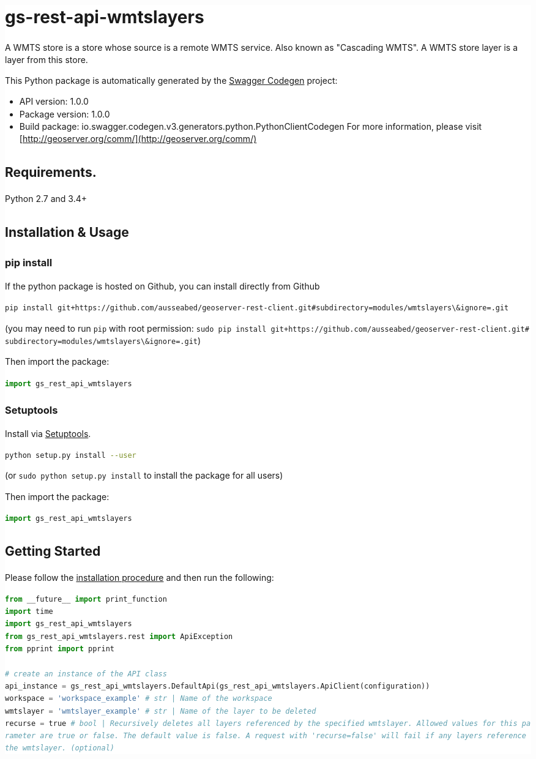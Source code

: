 # gs-rest-api-wmtslayers
A WMTS store is a store whose source is a remote WMTS service. Also known as \"Cascading WMTS\". A WMTS store layer is a layer from this store.

This Python package is automatically generated by the [Swagger Codegen](https://github.com/swagger-api/swagger-codegen) project:

- API version: 1.0.0
- Package version: 1.0.0
- Build package: io.swagger.codegen.v3.generators.python.PythonClientCodegen
For more information, please visit [http://geoserver.org/comm/](http://geoserver.org/comm/)

## Requirements.

Python 2.7 and 3.4+

## Installation & Usage
### pip install

If the python package is hosted on Github, you can install directly from Github

```sh
pip install git+https://github.com/ausseabed/geoserver-rest-client.git#subdirectory=modules/wmtslayers\&ignore=.git
```
(you may need to run `pip` with root permission: `sudo pip install git+https://github.com/ausseabed/geoserver-rest-client.git#subdirectory=modules/wmtslayers\&ignore=.git`)

Then import the package:
```python
import gs_rest_api_wmtslayers 
```

### Setuptools

Install via [Setuptools](http://pypi.python.org/pypi/setuptools).

```sh
python setup.py install --user
```
(or `sudo python setup.py install` to install the package for all users)

Then import the package:
```python
import gs_rest_api_wmtslayers
```

## Getting Started

Please follow the [installation procedure](#installation--usage) and then run the following:

```python
from __future__ import print_function
import time
import gs_rest_api_wmtslayers
from gs_rest_api_wmtslayers.rest import ApiException
from pprint import pprint

# create an instance of the API class
api_instance = gs_rest_api_wmtslayers.DefaultApi(gs_rest_api_wmtslayers.ApiClient(configuration))
workspace = 'workspace_example' # str | Name of the workspace
wmtslayer = 'wmtslayer_example' # str | Name of the layer to be deleted
recurse = true # bool | Recursively deletes all layers referenced by the specified wmtslayer. Allowed values for this parameter are true or false. The default value is false. A request with 'recurse=false' will fail if any layers reference the wmtslayer. (optional)

```